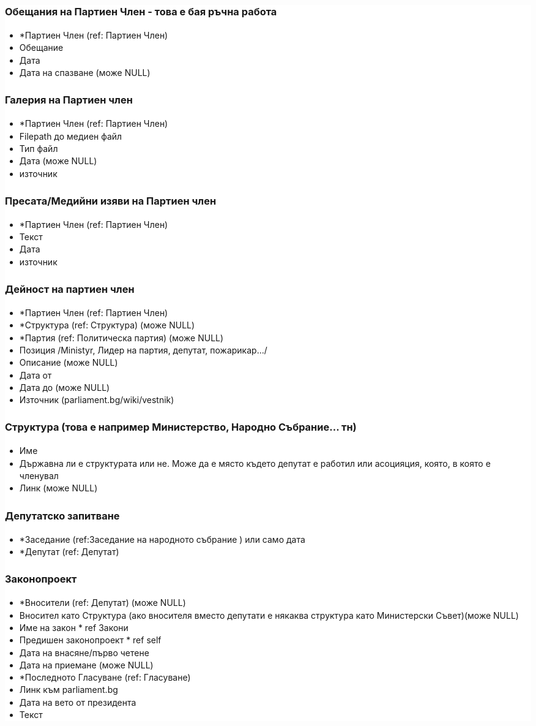 ### Обещания на Партиен Член - това е бая ръчна работа
 - *Партиен Член (ref: Партиен Член)
 - Обещание
 - Дата
 - Дата на спазване (може NULL)

### Галерия на Партиен член 
 - *Партиен Член (ref: Партиен Член)
 - Filepath до медиен файл
 - Тип файл
 - Дата (може NULL)
 - източник

### Пресата/Медийни изяви на Партиен член 
 - *Партиен Член (ref: Партиен Член)
 - Текст
 - Дата
 - източник

### Дейност на партиен член
 - *Партиен Член (ref: Партиен Член)
 - *Структура (ref: Структура) (може NULL)
 - *Партия (ref: Политическа партия) (може NULL)
 - Позиция /Ministyr, Лидер на партия, депутат, пожарикар.../
 - Описание (може NULL)
 - Дата от
 - Дата до (може NULL)
 - Източник (parliament.bg/wiki/vestnik)

### Структура (това е например Министерство, Народно Събрание... тн)
 - Име
 - Държавна ли е структурата или не. Може да е място където депутат е работил или асоцияция, която, в която е членувал
 - Линк (може NULL)

### Депутатско запитване
 - *Заседание (ref:Заседание на народното събрание ) или само дата
 - *Депутат (ref: Депутат)

### Законопроект
 - *Вносители (ref: Депутат) (може NULL)
 - Вносител като Структура (ако вносителя вместо депутати е някаква структура като Министерски Съвет)(може NULL)
 - Име на закон * ref Закони
 - Предишен законопроект * ref self
 - Дата на внасяне/първо четене
 - Дата на приемане (може NULL)
 - *Последното Гласуване (ref: Гласуване)
 - Линк към parliament.bg
 - Дата на вето от президента
 - Текст
